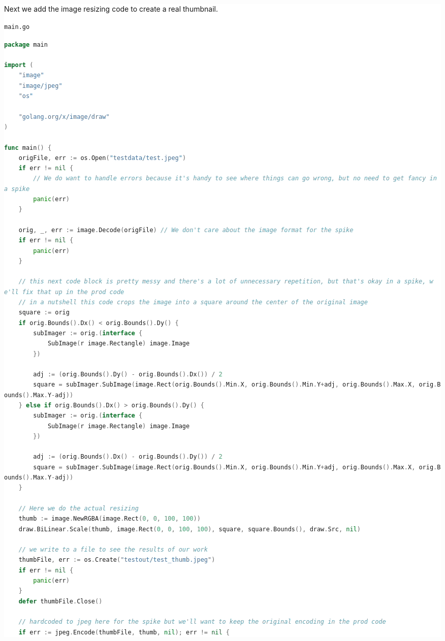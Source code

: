 
Next we add the image resizing code to create a real thumbnail.

`main.go`
```go
package main

import (
	"image"
	"image/jpeg"
	"os"

	"golang.org/x/image/draw"
)

func main() {
	origFile, err := os.Open("testdata/test.jpeg")
	if err != nil {
		// We do want to handle errors because it's handy to see where things can go wrong, but no need to get fancy in a spike
		panic(err)
	}

	orig, _, err := image.Decode(origFile) // We don't care about the image format for the spike
	if err != nil {
		panic(err)
	}

	// this next code block is pretty messy and there's a lot of unnecessary repetition, but that's okay in a spike, we'll fix that up in the prod code
	// in a nutshell this code crops the image into a square around the center of the original image
	square := orig
	if orig.Bounds().Dx() < orig.Bounds().Dy() {
		subImager := orig.(interface {
			SubImage(r image.Rectangle) image.Image
		})

		adj := (orig.Bounds().Dy() - orig.Bounds().Dx()) / 2
		square = subImager.SubImage(image.Rect(orig.Bounds().Min.X, orig.Bounds().Min.Y+adj, orig.Bounds().Max.X, orig.Bounds().Max.Y-adj))
	} else if orig.Bounds().Dx() > orig.Bounds().Dy() {
		subImager := orig.(interface {
			SubImage(r image.Rectangle) image.Image
		})

		adj := (orig.Bounds().Dx() - orig.Bounds().Dy()) / 2
		square = subImager.SubImage(image.Rect(orig.Bounds().Min.X, orig.Bounds().Min.Y+adj, orig.Bounds().Max.X, orig.Bounds().Max.Y-adj))
	}

	// Here we do the actual resizing
	thumb := image.NewRGBA(image.Rect(0, 0, 100, 100))
	draw.BiLinear.Scale(thumb, image.Rect(0, 0, 100, 100), square, square.Bounds(), draw.Src, nil)

	// we write to a file to see the results of our work
	thumbFile, err := os.Create("testout/test_thumb.jpeg")
	if err != nil {
		panic(err)
	}
	defer thumbFile.Close()

	// hardcoded to jpeg here for the spike but we'll want to keep the original encoding in the prod code
	if err := jpeg.Encode(thumbFile, thumb, nil); err != nil {
```